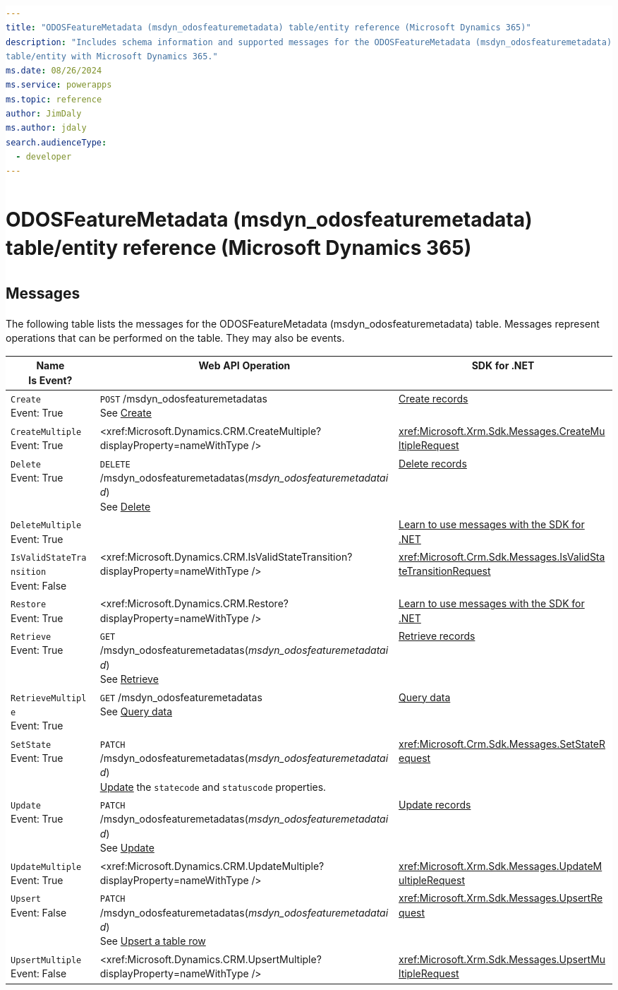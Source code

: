 ```yaml
---
title: "ODOSFeatureMetadata (msdyn_odosfeaturemetadata) table/entity reference (Microsoft Dynamics 365)"
description: "Includes schema information and supported messages for the ODOSFeatureMetadata (msdyn_odosfeaturemetadata) table/entity with Microsoft Dynamics 365."
ms.date: 08/26/2024
ms.service: powerapps
ms.topic: reference
author: JimDaly
ms.author: jdaly
search.audienceType: 
  - developer
---
```


# ODOSFeatureMetadata (msdyn_odosfeaturemetadata) table/entity reference (Microsoft Dynamics 365)



## Messages

The following table lists the messages for the ODOSFeatureMetadata (msdyn_odosfeaturemetadata) table.
Messages represent operations that can be performed on the table. They may also be events.

| Name <br />Is Event? |Web API Operation |SDK for .NET |
| ---- | ----- |----- |
| `Create`<br />Event: True |`POST` /msdyn_odosfeaturemetadatas<br />See [Create](/powerapps/developer/data-platform/webapi/create-entity-web-api) |[Create records](/power-apps/developer/data-platform/org-service/entity-operations-create#basic-create)|
| `CreateMultiple`<br />Event: True |<xref:Microsoft.Dynamics.CRM.CreateMultiple?displayProperty=nameWithType /> |<xref:Microsoft.Xrm.Sdk.Messages.CreateMultipleRequest>|
| `Delete`<br />Event: True |`DELETE` /msdyn_odosfeaturemetadatas(*msdyn_odosfeaturemetadataid*)<br />See [Delete](/powerapps/developer/data-platform/webapi/update-delete-entities-using-web-api#basic-delete) |[Delete records](/power-apps/developer/data-platform/org-service/entity-operations-update-delete#basic-delete)|
| `DeleteMultiple`<br />Event: True | |[Learn to use messages with the SDK for .NET](/power-apps/developer/data-platform/org-service/use-messages)|
| `IsValidStateTransition`<br />Event: False |<xref:Microsoft.Dynamics.CRM.IsValidStateTransition?displayProperty=nameWithType /> |<xref:Microsoft.Crm.Sdk.Messages.IsValidStateTransitionRequest>|
| `Restore`<br />Event: True |<xref:Microsoft.Dynamics.CRM.Restore?displayProperty=nameWithType /> |[Learn to use messages with the SDK for .NET](/power-apps/developer/data-platform/org-service/use-messages)|
| `Retrieve`<br />Event: True |`GET` /msdyn_odosfeaturemetadatas(*msdyn_odosfeaturemetadataid*)<br />See [Retrieve](/powerapps/developer/data-platform/webapi/retrieve-entity-using-web-api) |[Retrieve records](/power-apps/developer/data-platform/org-service/entity-operations-retrieve)|
| `RetrieveMultiple`<br />Event: True |`GET` /msdyn_odosfeaturemetadatas<br />See [Query data](/power-apps/developer/data-platform/webapi/query-data-web-api) |[Query data](/power-apps/developer/data-platform/org-service/entity-operations-query-data)|
| `SetState`<br />Event: True |`PATCH` /msdyn_odosfeaturemetadatas(*msdyn_odosfeaturemetadataid*)<br />[Update](/powerapps/developer/data-platform/webapi/update-delete-entities-using-web-api#basic-update) the `statecode` and `statuscode` properties. |<xref:Microsoft.Crm.Sdk.Messages.SetStateRequest>|
| `Update`<br />Event: True |`PATCH` /msdyn_odosfeaturemetadatas(*msdyn_odosfeaturemetadataid*)<br />See [Update](/powerapps/developer/data-platform/webapi/update-delete-entities-using-web-api#basic-update) |[Update records](/power-apps/developer/data-platform/org-service/entity-operations-update-delete#basic-update)|
| `UpdateMultiple`<br />Event: True |<xref:Microsoft.Dynamics.CRM.UpdateMultiple?displayProperty=nameWithType /> |<xref:Microsoft.Xrm.Sdk.Messages.UpdateMultipleRequest>|
| `Upsert`<br />Event: False |`PATCH` /msdyn_odosfeaturemetadatas(*msdyn_odosfeaturemetadataid*)<br />See [Upsert a table row](/powerapps/developer/data-platform/webapi/update-delete-entities-using-web-api#upsert-a-table-row) |<xref:Microsoft.Xrm.Sdk.Messages.UpsertRequest>|
| `UpsertMultiple`<br />Event: False |<xref:Microsoft.Dynamics.CRM.UpsertMultiple?displayProperty=nameWithType /> |<xref:Microsoft.Xrm.Sdk.Messages.UpsertMultipleRequest>|
